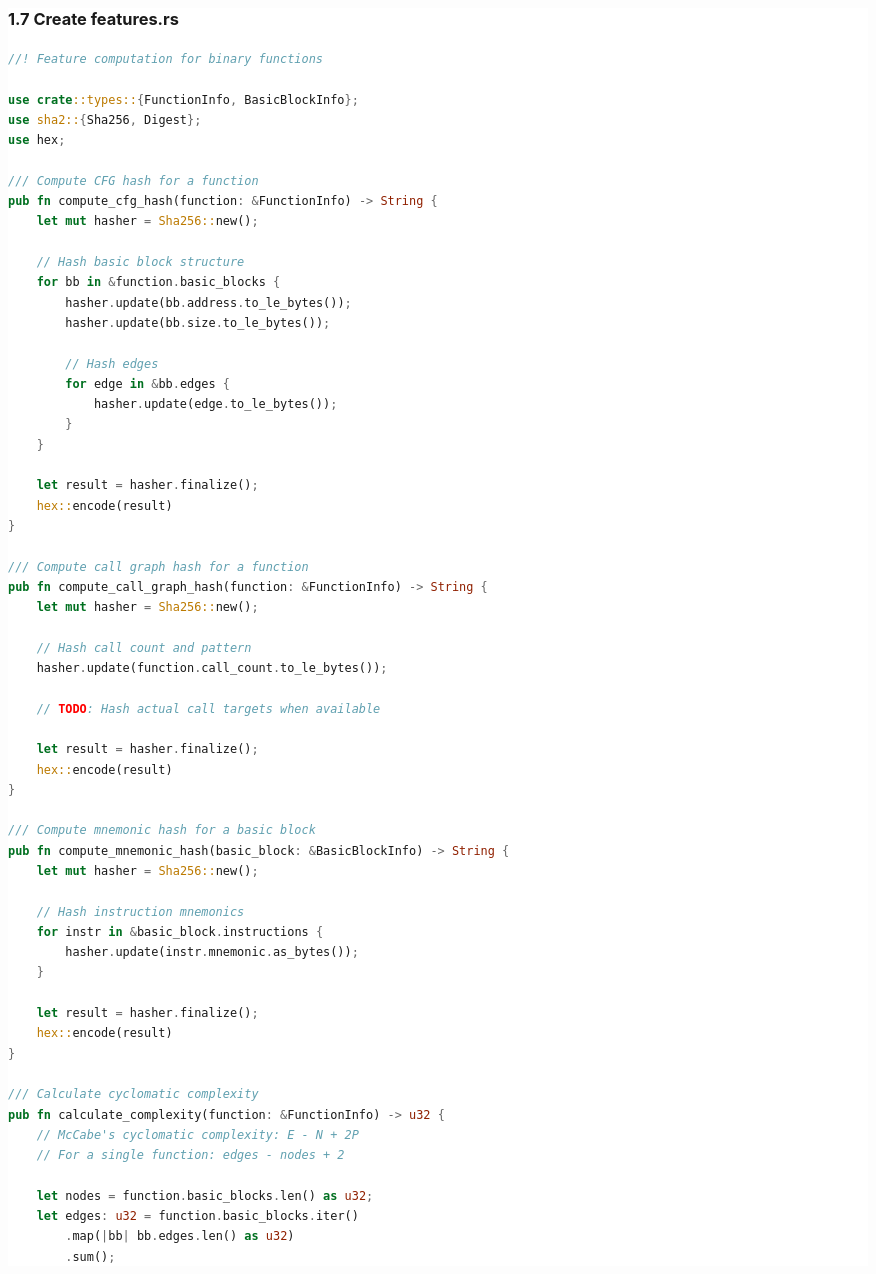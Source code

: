 ### 1.7 Create features.rs

```rust
//! Feature computation for binary functions

use crate::types::{FunctionInfo, BasicBlockInfo};
use sha2::{Sha256, Digest};
use hex;

/// Compute CFG hash for a function
pub fn compute_cfg_hash(function: &FunctionInfo) -> String {
    let mut hasher = Sha256::new();
    
    // Hash basic block structure
    for bb in &function.basic_blocks {
        hasher.update(bb.address.to_le_bytes());
        hasher.update(bb.size.to_le_bytes());
        
        // Hash edges
        for edge in &bb.edges {
            hasher.update(edge.to_le_bytes());
        }
    }
    
    let result = hasher.finalize();
    hex::encode(result)
}

/// Compute call graph hash for a function
pub fn compute_call_graph_hash(function: &FunctionInfo) -> String {
    let mut hasher = Sha256::new();
    
    // Hash call count and pattern
    hasher.update(function.call_count.to_le_bytes());
    
    // TODO: Hash actual call targets when available
    
    let result = hasher.finalize();
    hex::encode(result)
}

/// Compute mnemonic hash for a basic block
pub fn compute_mnemonic_hash(basic_block: &BasicBlockInfo) -> String {
    let mut hasher = Sha256::new();
    
    // Hash instruction mnemonics
    for instr in &basic_block.instructions {
        hasher.update(instr.mnemonic.as_bytes());
    }
    
    let result = hasher.finalize();
    hex::encode(result)
}

/// Calculate cyclomatic complexity
pub fn calculate_complexity(function: &FunctionInfo) -> u32 {
    // McCabe's cyclomatic complexity: E - N + 2P
    // For a single function: edges - nodes + 2
    
    let nodes = function.basic_blocks.len() as u32;
    let edges: u32 = function.basic_blocks.iter()
        .map(|bb| bb.edges.len() as u32)
        .sum();
```